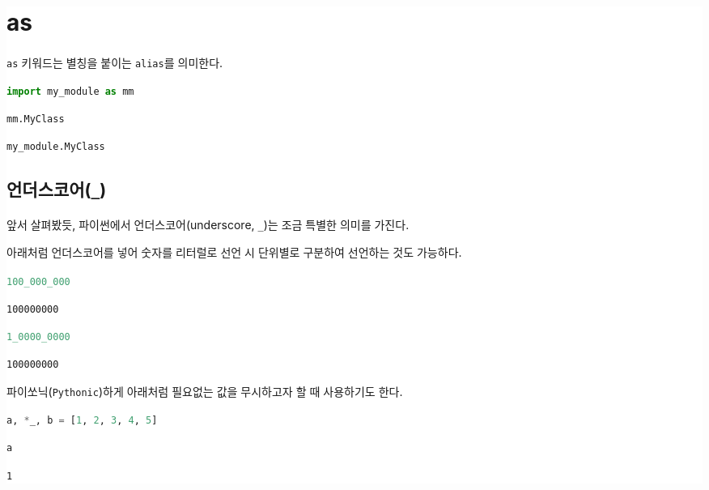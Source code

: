 

# as

`as` 키워드는 별칭을 붙이는 `alias`를 의미한다.


```python
import my_module as mm
```


```python
mm.MyClass
```




    my_module.MyClass



## 언더스코어(`_`)

앞서 살펴봤듯, 파이썬에서 언더스코어(underscore, `_`)는 조금 특별한 의미를 가진다.

아래처럼 언더스코어를 넣어 숫자를 리터럴로 선언 시 단위별로 구분하여 선언하는 것도 가능하다.


```python
100_000_000
```




    100000000




```python
1_0000_0000
```




    100000000



파이쏘닉(`Pythonic`)하게 아래처럼 필요없는 값을 무시하고자 할 때 사용하기도 한다.


```python
a, *_, b = [1, 2, 3, 4, 5]
```


```python
a
```




    1
